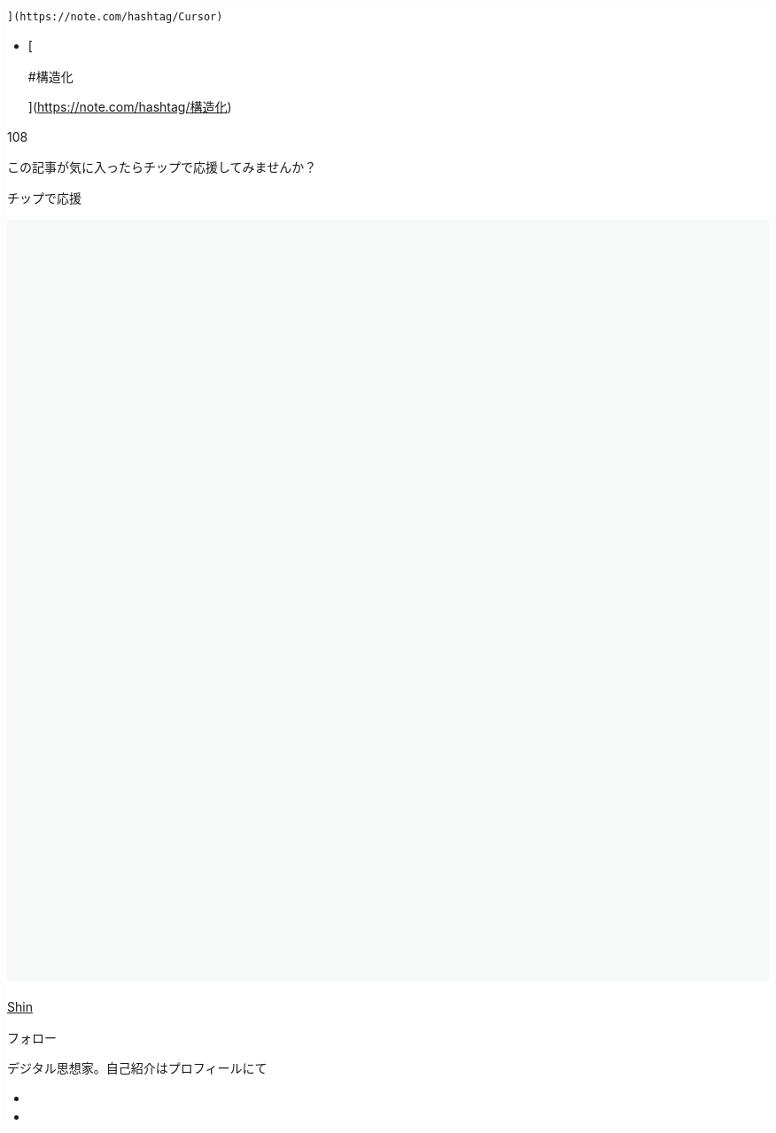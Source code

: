     
    ](https://note.com/hashtag/Cursor)
*   [
    
    #構造化
    
    
    
    ](https://note.com/hashtag/構造化)

108

この記事が気に入ったらチップで応援してみませんか？

チップで応援

[![Shin](data:image/svg+xml;charset=utf8,%3Csvg%20viewBox%3D%220%200%20100%20100%22%20xmlns%3D%22http%3A%2F%2Fwww.w3.org%2F2000%2Fsvg%22%3E%3Cdefs%3E%3ClinearGradient%20id%3D%22a%22%3E%3Cstop%20offset%3D%220%25%22%20stop-color%3D%22%23f7f9f9%22%2F%3E%3Cstop%20offset%3D%2233%25%22%20stop-color%3D%22%23f7f9f9%22%2F%3E%3Cstop%20offset%3D%2250%25%22%20stop-color%3D%22%23fff%22%2F%3E%3Cstop%20offset%3D%2267%25%22%20stop-color%3D%22%23f7f9f9%22%2F%3E%3Cstop%20offset%3D%22100%25%22%20stop-color%3D%22%23f7f9f9%22%2F%3E%3CanimateTransform%20attributeName%3D%22gradientTransform%22%20type%3D%22translate%22%20from%3D%22-1%200%22%20to%3D%221%200%22%20begin%3D%220s%22%20dur%3D%221.5s%22%20repeatCount%3D%22indefinite%22%2F%3E%3C%2FlinearGradient%3E%3C%2Fdefs%3E%3Cpath%20class%3D%22rect%22%20fill%3D%22url(%23a)%22%20d%3D%22M-100-100h300v300h-300z%22%2F%3E%3C%2Fsvg%3E)](/iam_shin)

[Shin](/iam_shin)

フォロー

デジタル思想家。自己紹介はプロフィールにて

*   [](https://twitter.com/ShinWorkout0207)
*   [](/iam_shin/rss)